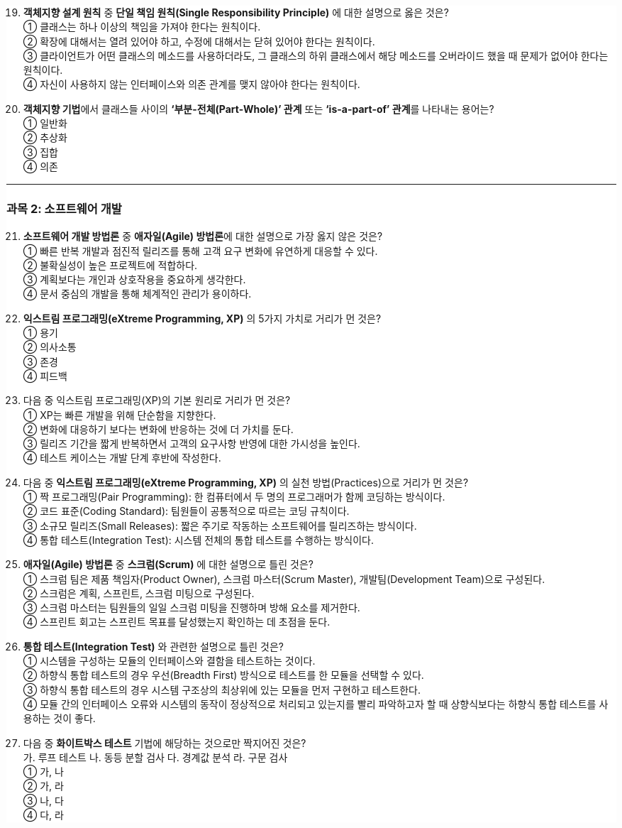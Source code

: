 19. **객체지향 설계 원칙** 중 **단일 책임 원칙(Single Responsibility Principle)** 에 대한 설명으로 옳은 것은?   
    ① 클래스는 하나 이상의 책임을 가져야 한다는 원칙이다.   
    ② 확장에 대해서는 열려 있어야 하고, 수정에 대해서는 닫혀 있어야 한다는 원칙이다.   
    ③ 클라이언트가 어떤 클래스의 메소드를 사용하더라도, 그 클래스의 하위 클래스에서 해당 메소드를 오버라이드 했을 때 문제가 없어야 한다는 원칙이다.   
    ④ 자신이 사용하지 않는 인터페이스와 의존 관계를 맺지 않아야 한다는 원칙이다.   

20. **객체지향 기법**에서 클래스들 사이의 **‘부분-전체(Part-Whole)’ 관계** 또는 **‘is-a-part-of’ 관계**를 나타내는 용어는?   
    ① 일반화   
    ② 추상화   
    ③ 집합   
    ④ 의존   

---

### 과목 2: 소프트웨어 개발  

21. **소프트웨어 개발 방법론** 중 **애자일(Agile) 방법론**에 대한 설명으로 가장 옳지 않은 것은?   
    ① 빠른 반복 개발과 점진적 릴리즈를 통해 고객 요구 변화에 유연하게 대응할 수 있다.   
    ② 불확실성이 높은 프로젝트에 적합하다.   
    ③ 계획보다는 개인과 상호작용을 중요하게 생각한다.   
    ④ 문서 중심의 개발을 통해 체계적인 관리가 용이하다.   

22. **익스트림 프로그래밍(eXtreme Programming, XP)** 의 5가지 가치로 거리가 먼 것은?   
    ① 용기   
    ② 의사소통   
    ③ 존경   
    ④ 피드백   

23. 다음 중 익스트림 프로그래밍(XP)의 기본 원리로 거리가 먼 것은?   
    ① XP는 빠른 개발을 위해 단순함을 지향한다.   
    ② 변화에 대응하기 보다는 변화에 반응하는 것에 더 가치를 둔다.   
    ③ 릴리즈 기간을 짧게 반복하면서 고객의 요구사항 반영에 대한 가시성을 높인다.   
    ④ 테스트 케이스는 개발 단계 후반에 작성한다.   

24. 다음 중 **익스트림 프로그래밍(eXtreme Programming, XP)** 의 실천 방법(Practices)으로 거리가 먼 것은?   
    ① 짝 프로그래밍(Pair Programming): 한 컴퓨터에서 두 명의 프로그래머가 함께 코딩하는 방식이다.   
    ② 코드 표준(Coding Standard): 팀원들이 공통적으로 따르는 코딩 규칙이다.   
    ③ 소규모 릴리즈(Small Releases): 짧은 주기로 작동하는 소프트웨어를 릴리즈하는 방식이다.   
    ④ 통합 테스트(Integration Test): 시스템 전체의 통합 테스트를 수행하는 방식이다.   

25. **애자일(Agile) 방법론** 중 **스크럼(Scrum)** 에 대한 설명으로 틀린 것은?   
    ① 스크럼 팀은 제품 책임자(Product Owner), 스크럼 마스터(Scrum Master), 개발팀(Development Team)으로 구성된다.   
    ② 스크럼은 계획, 스프린트, 스크럼 미팅으로 구성된다.   
    ③ 스크럼 마스터는 팀원들의 일일 스크럼 미팅을 진행하며 방해 요소를 제거한다.   
    ④ 스프린트 회고는 스프린트 목표를 달성했는지 확인하는 데 초점을 둔다.   

26. **통합 테스트(Integration Test)** 와 관련한 설명으로 틀린 것은?   
    ① 시스템을 구성하는 모듈의 인터페이스와 결함을 테스트하는 것이다.   
    ② 하향식 통합 테스트의 경우 우선(Breadth First) 방식으로 테스트를 한 모듈을 선택할 수 있다.   
    ③ 하향식 통합 테스트의 경우 시스템 구조상의 최상위에 있는 모듈을 먼저 구현하고 테스트한다.   
    ④ 모듈 간의 인터페이스 오류와 시스템의 동작이 정상적으로 처리되고 있는지를 빨리 파악하고자 할 때 상향식보다는 하향식 통합 테스트를 사용하는 것이 좋다.   

27. 다음 중 **화이트박스 테스트** 기법에 해당하는 것으로만 짝지어진 것은?   
    가. 루프 테스트 나. 동등 분할 검사 다. 경계값 분석 라. 구문 검사   
    ① 가, 나   
    ② 가, 라   
    ③ 나, 다   
    ④ 다, 라   
